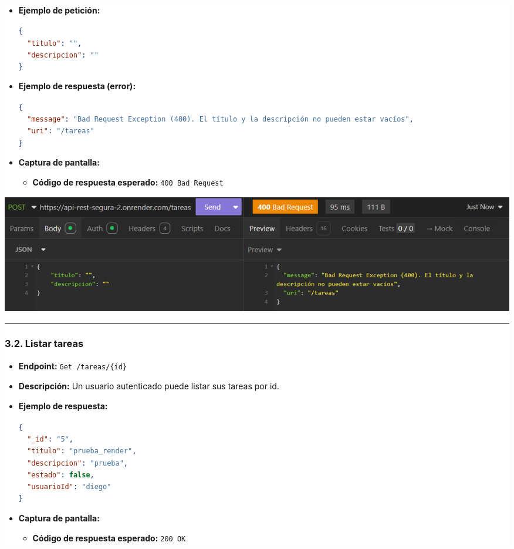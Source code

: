 - **Ejemplo de petición:**

    ```json
    {
      "titulo": "",
      "descripcion": ""
    }
    ```

- **Ejemplo de respuesta (error):**

    ```json
    {
      "message": "Bad Request Exception (400). El título y la descripción no pueden estar vacíos",
      "uri": "/tareas"
    }
    ```


- **Captura de pantalla:**
    - **Código de respuesta esperado:** `400 Bad Request`

![Tarea campos vacios](./render/task_render/02_tareasVacias.png "Tarea campos vacios")

---

### 3.2. Listar tareas

- **Endpoint:** `Get /tareas/{id}`
- **Descripción:** Un usuario autenticado puede listar sus tareas por id.

- **Ejemplo de respuesta:**

    ```json
    {
	  "_id": "5",
	  "titulo": "prueba_render",
	  "descripcion": "prueba",
	  "estado": false,
	  "usuarioId": "diego"
    }
    ```


- **Captura de pantalla:**
    - **Código de respuesta esperado:** `200 OK`
